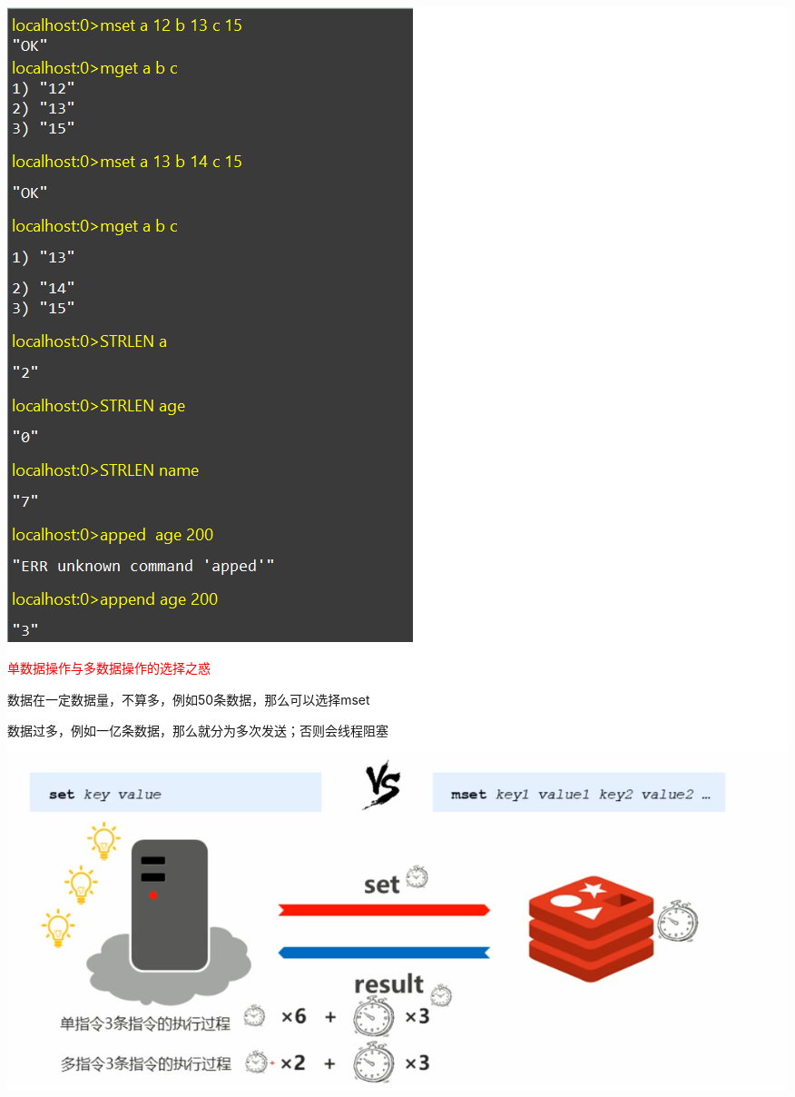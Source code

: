 ![redis-string-m前缀操作](.\img\redis-string-m前缀操作.jpg)



<span style='color:red'>单数据操作与多数据操作的选择之惑</span>

数据在一定数据量，不算多，例如50条数据，那么可以选择mset

数据过多，例如一亿条数据，那么就分为多次发送；否则会线程阻塞

![redis-set和mset选择](.\img\redis-set和mset选择.jpg)

